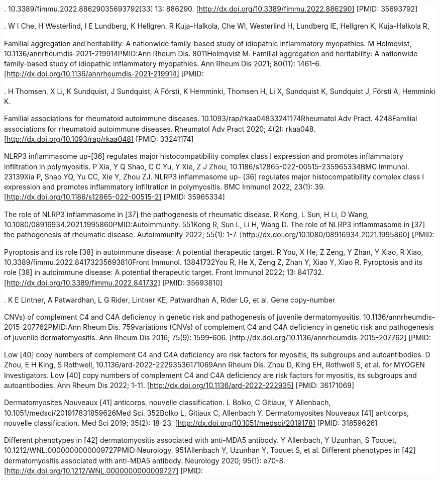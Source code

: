 . 10.3389/fimmu.2022.88629035693792[33] 13: 886290. [http://dx.doi.org/10.3389/fimmu.2022.886290] [PMID: 35693792]

. W I Che, H Westerlind, I E Lundberg, K Hellgren, R Kuja-Halkola, Che WI, Westerlind H, Lundberg IE, Hellgren K, Kuja-Halkola R,

Familial aggregation and heritability: A nationwide family-based study of idiopathic inflammatory myopathies. M Holmqvist, 10.1136/annrheumdis-2021-219914PMID:Ann Rheum Dis. 8011Holmqvist M. Familial aggregation and heritability: A nationwide family-based study of idiopathic inflammatory myopathies. Ann Rheum Dis 2021; 80(11): 1461-6. [http://dx.doi.org/10.1136/annrheumdis-2021-219914] [PMID:

. H Thomsen, X Li, K Sundquist, J Sundquist, A Försti, K Hemminki, Thomsen H, Li X, Sundquist K, Sundquist J, Försti A, Hemminki K.

Familial associations for rheumatoid autoimmune diseases. 10.1093/rap/rkaa04833241174Rheumatol Adv Pract. 4248Familial associations for rheumatoid autoimmune diseases. Rheumatol Adv Pract 2020; 4(2): rkaa048. [http://dx.doi.org/10.1093/rap/rkaa048] [PMID: 33241174]

NLRP3 inflammasome up-[36] regulates major histocompatibility complex class I expression and promotes inflammatory infiltration in polymyositis. P Xia, Y Q Shao, C C Yu, Y Xie, Z J Zhou, 10.1186/s12865-022-00515-235965334BMC Immunol. 23139Xia P, Shao YQ, Yu CC, Xie Y, Zhou ZJ. NLRP3 inflammasome up- [36] regulates major histocompatibility complex class I expression and promotes inflammatory infiltration in polymyositis. BMC Immunol 2022; 23(1): 39. [http://dx.doi.org/10.1186/s12865-022-00515-2] [PMID: 35965334]

The role of NLRP3 inflammasome in [37] the pathogenesis of rheumatic disease. R Kong, L Sun, H Li, D Wang, 10.1080/08916934.2021.1995860PMID:Autoimmunity. 551Kong R, Sun L, Li H, Wang D. The role of NLRP3 inflammasome in [37] the pathogenesis of rheumatic disease. Autoimmunity 2022; 55(1): 1-7. [http://dx.doi.org/10.1080/08916934.2021.1995860] [PMID:

Pyroptosis and its role [38] in autoimmune disease: A potential therapeutic target. R You, X He, Z Zeng, Y Zhan, Y Xiao, R Xiao, 10.3389/fimmu.2022.84173235693810Front Immunol. 13841732You R, He X, Zeng Z, Zhan Y, Xiao Y, Xiao R. Pyroptosis and its role [38] in autoimmune disease: A potential therapeutic target. Front Immunol 2022; 13: 841732. [http://dx.doi.org/10.3389/fimmu.2022.841732] [PMID: 35693810]

. K E Lintner, A Patwardhan, L G Rider, Lintner KE, Patwardhan A, Rider LG, et al. Gene copy-number

CNVs) of complement C4 and C4A deficiency in genetic risk and pathogenesis of juvenile dermatomyositis. 10.1136/annrheumdis-2015-207762PMID:Ann Rheum Dis. 759variations (CNVs) of complement C4 and C4A deficiency in genetic risk and pathogenesis of juvenile dermatomyositis. Ann Rheum Dis 2016; 75(9): 1599-606. [http://dx.doi.org/10.1136/annrheumdis-2015-207762] [PMID:

Low [40] copy numbers of complement C4 and C4A deficiency are risk factors for myositis, its subgroups and autoantibodies. D Zhou, E H King, S Rothwell, 10.1136/ard-2022-22293536171069Ann Rheum Dis. Zhou D, King EH, Rothwell S, et al. for MYOGEN Investigators. Low [40] copy numbers of complement C4 and C4A deficiency are risk factors for myositis, its subgroups and autoantibodies. Ann Rheum Dis 2022; 1-11. [http://dx.doi.org/10.1136/ard-2022-222935] [PMID: 36171069]

Dermatomyosites Nouveaux [41] anticorps, nouvelle classification. L Bolko, C Gitiaux, Y Allenbach, 10.1051/medsci/201917831859626Med Sci. 352Bolko L, Gitiaux C, Allenbach Y. Dermatomyosites Nouveaux [41] anticorps, nouvelle classification. Med Sci 2019; 35(2): 18-23. [http://dx.doi.org/10.1051/medsci/2019178] [PMID: 31859626]

Different phenotypes in [42] dermatomyositis associated with anti-MDA5 antibody. Y Allenbach, Y Uzunhan, S Toquet, 10.1212/WNL.0000000000009727PMID:Neurology. 951Allenbach Y, Uzunhan Y, Toquet S, et al. Different phenotypes in [42] dermatomyositis associated with anti-MDA5 antibody. Neurology 2020; 95(1): e70-8. [http://dx.doi.org/10.1212/WNL.0000000000009727] [PMID:

